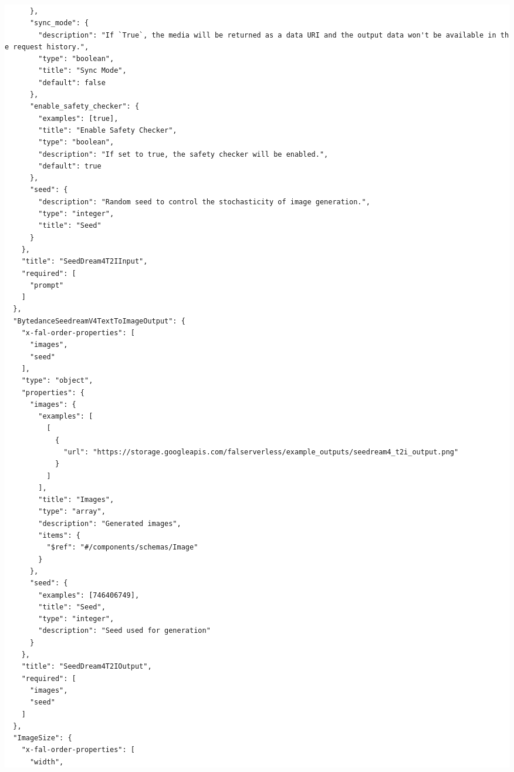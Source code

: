           },
          "sync_mode": {
            "description": "If `True`, the media will be returned as a data URI and the output data won't be available in the request history.",
            "type": "boolean",
            "title": "Sync Mode",
            "default": false
          },
          "enable_safety_checker": {
            "examples": [true],
            "title": "Enable Safety Checker",
            "type": "boolean",
            "description": "If set to true, the safety checker will be enabled.",
            "default": true
          },
          "seed": {
            "description": "Random seed to control the stochasticity of image generation.",
            "type": "integer",
            "title": "Seed"
          }
        },
        "title": "SeedDream4T2IInput",
        "required": [
          "prompt"
        ]
      },
      "BytedanceSeedreamV4TextToImageOutput": {
        "x-fal-order-properties": [
          "images",
          "seed"
        ],
        "type": "object",
        "properties": {
          "images": {
            "examples": [
              [
                {
                  "url": "https://storage.googleapis.com/falserverless/example_outputs/seedream4_t2i_output.png"
                }
              ]
            ],
            "title": "Images",
            "type": "array",
            "description": "Generated images",
            "items": {
              "$ref": "#/components/schemas/Image"
            }
          },
          "seed": {
            "examples": [746406749],
            "title": "Seed",
            "type": "integer",
            "description": "Seed used for generation"
          }
        },
        "title": "SeedDream4T2IOutput",
        "required": [
          "images",
          "seed"
        ]
      },
      "ImageSize": {
        "x-fal-order-properties": [
          "width",
